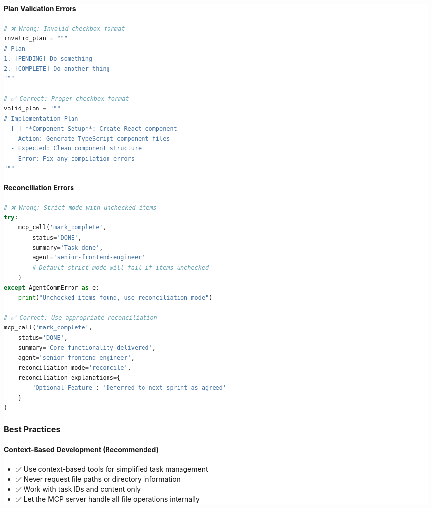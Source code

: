 #### Plan Validation Errors
```python
# ❌ Wrong: Invalid checkbox format
invalid_plan = """
# Plan
1. [PENDING] Do something
2. [COMPLETE] Do another thing  
"""

# ✅ Correct: Proper checkbox format
valid_plan = """
# Implementation Plan
- [ ] **Component Setup**: Create React component
  - Action: Generate TypeScript component files
  - Expected: Clean component structure
  - Error: Fix any compilation errors
"""
```

#### Reconciliation Errors
```python
# ❌ Wrong: Strict mode with unchecked items
try:
    mcp_call('mark_complete', 
        status='DONE', 
        summary='Task done',
        agent='senior-frontend-engineer'
        # Default strict mode will fail if items unchecked
    )
except AgentCommError as e:
    print("Unchecked items found, use reconciliation mode")

# ✅ Correct: Use appropriate reconciliation
mcp_call('mark_complete',
    status='DONE',
    summary='Core functionality delivered', 
    agent='senior-frontend-engineer',
    reconciliation_mode='reconcile',
    reconciliation_explanations={
        'Optional Feature': 'Deferred to next sprint as agreed'
    }
)
```

### Best Practices

#### Context-Based Development (Recommended)
- ✅ Use context-based tools for simplified task management
- ✅ Never request file paths or directory information  
- ✅ Work with task IDs and content only
- ✅ Let the MCP server handle all file operations internally
